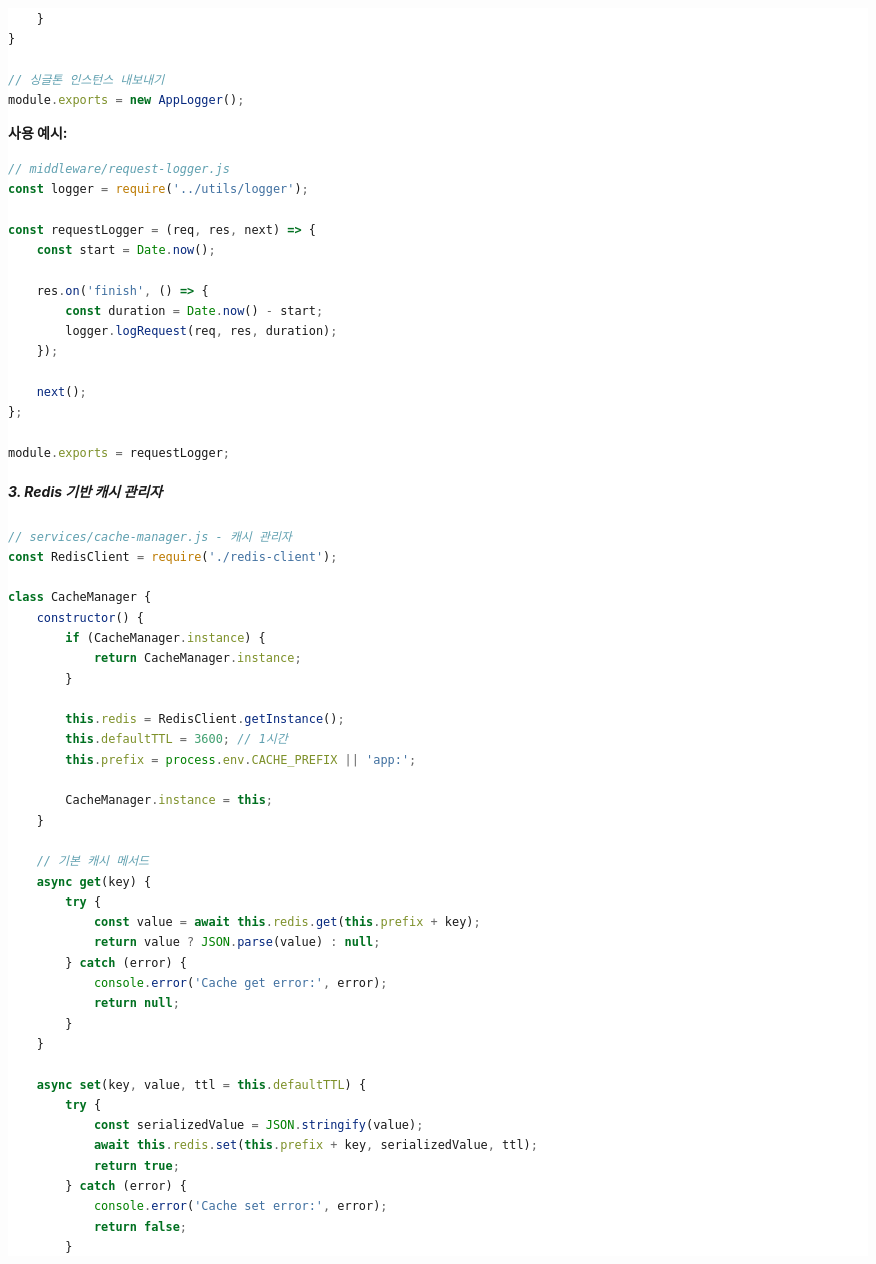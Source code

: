 ```javascript
    }
}

// 싱글톤 인스턴스 내보내기
module.exports = new AppLogger();
```

**사용 예시:**
```javascript
// middleware/request-logger.js
const logger = require('../utils/logger');

const requestLogger = (req, res, next) => {
    const start = Date.now();
    
    res.on('finish', () => {
        const duration = Date.now() - start;
        logger.logRequest(req, res, duration);
    });
    
    next();
};

module.exports = requestLogger;
```

##### 3. Redis 기반 캐시 관리자
```javascript
// services/cache-manager.js - 캐시 관리자
const RedisClient = require('./redis-client');

class CacheManager {
    constructor() {
        if (CacheManager.instance) {
            return CacheManager.instance;
        }
        
        this.redis = RedisClient.getInstance();
        this.defaultTTL = 3600; // 1시간
        this.prefix = process.env.CACHE_PREFIX || 'app:';
        
        CacheManager.instance = this;
    }
    
    // 기본 캐시 메서드
    async get(key) {
        try {
            const value = await this.redis.get(this.prefix + key);
            return value ? JSON.parse(value) : null;
        } catch (error) {
            console.error('Cache get error:', error);
            return null;
        }
    }
    
    async set(key, value, ttl = this.defaultTTL) {
        try {
            const serializedValue = JSON.stringify(value);
            await this.redis.set(this.prefix + key, serializedValue, ttl);
            return true;
        } catch (error) {
            console.error('Cache set error:', error);
            return false;
        }
```